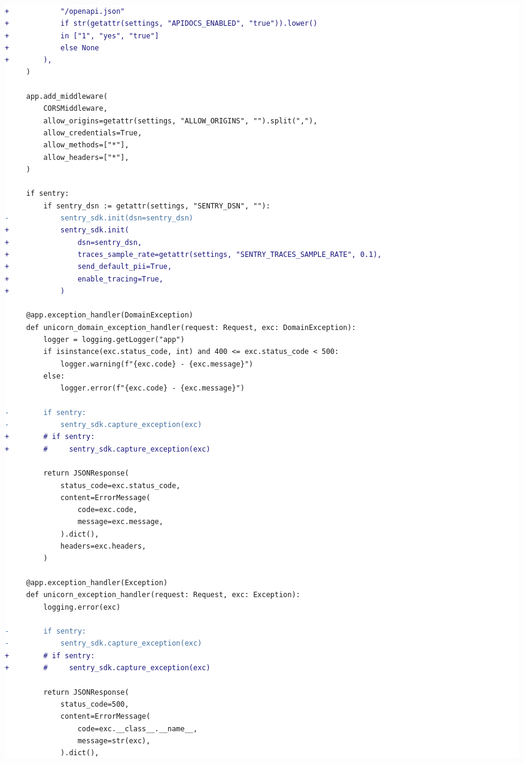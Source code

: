 ```diff
+            "/openapi.json"
+            if str(getattr(settings, "APIDOCS_ENABLED", "true")).lower()
+            in ["1", "yes", "true"]
+            else None
+        ),
     )
 
     app.add_middleware(
         CORSMiddleware,
         allow_origins=getattr(settings, "ALLOW_ORIGINS", "").split(","),
         allow_credentials=True,
         allow_methods=["*"],
         allow_headers=["*"],
     )
 
     if sentry:
         if sentry_dsn := getattr(settings, "SENTRY_DSN", ""):
-            sentry_sdk.init(dsn=sentry_dsn)
+            sentry_sdk.init(
+                dsn=sentry_dsn,
+                traces_sample_rate=getattr(settings, "SENTRY_TRACES_SAMPLE_RATE", 0.1),
+                send_default_pii=True,
+                enable_tracing=True,
+            )
 
     @app.exception_handler(DomainException)
     def unicorn_domain_exception_handler(request: Request, exc: DomainException):
         logger = logging.getLogger("app")
         if isinstance(exc.status_code, int) and 400 <= exc.status_code < 500:
             logger.warning(f"{exc.code} - {exc.message}")
         else:
             logger.error(f"{exc.code} - {exc.message}")
 
-        if sentry:
-            sentry_sdk.capture_exception(exc)
+        # if sentry:
+        #     sentry_sdk.capture_exception(exc)
 
         return JSONResponse(
             status_code=exc.status_code,
             content=ErrorMessage(
                 code=exc.code,
                 message=exc.message,
             ).dict(),
             headers=exc.headers,
         )
 
     @app.exception_handler(Exception)
     def unicorn_exception_handler(request: Request, exc: Exception):
         logging.error(exc)
 
-        if sentry:
-            sentry_sdk.capture_exception(exc)
+        # if sentry:
+        #     sentry_sdk.capture_exception(exc)
 
         return JSONResponse(
             status_code=500,
             content=ErrorMessage(
                 code=exc.__class__.__name__,
                 message=str(exc),
             ).dict(),
```